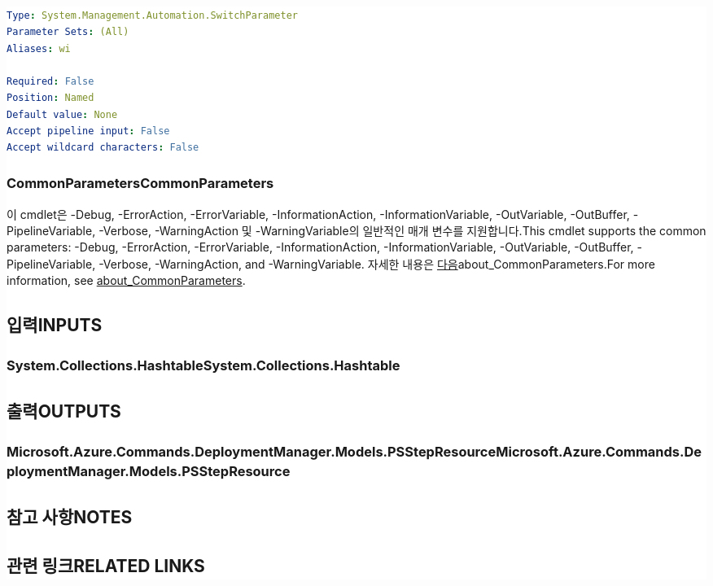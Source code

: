```yaml
Type: System.Management.Automation.SwitchParameter
Parameter Sets: (All)
Aliases: wi

Required: False
Position: Named
Default value: None
Accept pipeline input: False
Accept wildcard characters: False
```

### <span data-ttu-id="ea1fe-139">CommonParameters</span><span class="sxs-lookup"><span data-stu-id="ea1fe-139">CommonParameters</span></span>
<span data-ttu-id="ea1fe-140">이 cmdlet은 -Debug, -ErrorAction, -ErrorVariable, -InformationAction, -InformationVariable, -OutVariable, -OutBuffer, -PipelineVariable, -Verbose, -WarningAction 및 -WarningVariable의 일반적인 매개 변수를 지원합니다.</span><span class="sxs-lookup"><span data-stu-id="ea1fe-140">This cmdlet supports the common parameters: -Debug, -ErrorAction, -ErrorVariable, -InformationAction, -InformationVariable, -OutVariable, -OutBuffer, -PipelineVariable, -Verbose, -WarningAction, and -WarningVariable.</span></span> <span data-ttu-id="ea1fe-141">자세한 내용은 [다음](http://go.microsoft.com/fwlink/?LinkID=113216)about_CommonParameters.</span><span class="sxs-lookup"><span data-stu-id="ea1fe-141">For more information, see [about_CommonParameters](http://go.microsoft.com/fwlink/?LinkID=113216).</span></span>

## <span data-ttu-id="ea1fe-142">입력</span><span class="sxs-lookup"><span data-stu-id="ea1fe-142">INPUTS</span></span>

### <span data-ttu-id="ea1fe-143">System.Collections.Hashtable</span><span class="sxs-lookup"><span data-stu-id="ea1fe-143">System.Collections.Hashtable</span></span>

## <span data-ttu-id="ea1fe-144">출력</span><span class="sxs-lookup"><span data-stu-id="ea1fe-144">OUTPUTS</span></span>

### <span data-ttu-id="ea1fe-145">Microsoft.Azure.Commands.DeploymentManager.Models.PSStepResource</span><span class="sxs-lookup"><span data-stu-id="ea1fe-145">Microsoft.Azure.Commands.DeploymentManager.Models.PSStepResource</span></span>

## <span data-ttu-id="ea1fe-146">참고 사항</span><span class="sxs-lookup"><span data-stu-id="ea1fe-146">NOTES</span></span>

## <span data-ttu-id="ea1fe-147">관련 링크</span><span class="sxs-lookup"><span data-stu-id="ea1fe-147">RELATED LINKS</span></span>
